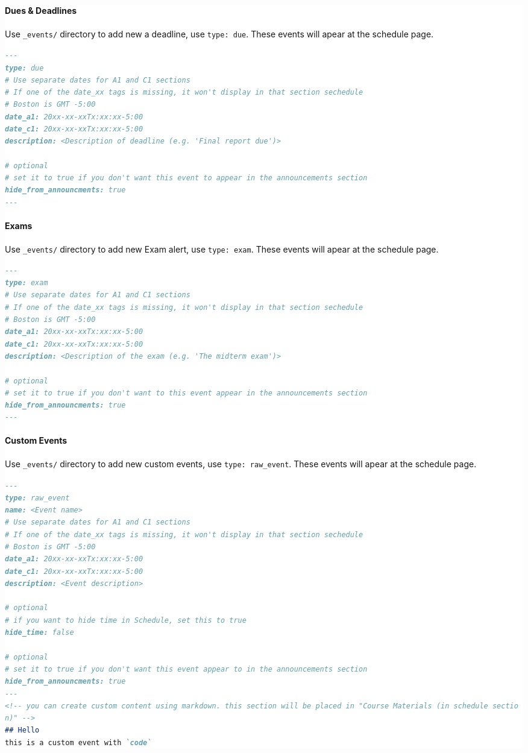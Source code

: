 #### Dues & Deadlines
Use `_events/` directory to add new a deadline, use `type: due`. These events will apear at the schedule page.
```markdown
---
type: due
# Use separate dates for A1 and C1 sections
# If one of the date_xx tags is missing, it won't display in that section sechedule
# Boston is GMT -5:00
date_a1: 20xx-xx-xxTx:xx:xx-5:00 
date_c1: 20xx-xx-xxTx:xx:xx-5:00 
description: <Description of deadline (e.g. 'Final report due')>

# optional
# set it to true if you don't want this event to appear in the announcements section
hide_from_announcments: true
---
```

#### Exams
Use `_events/` directory to add new Exam alert, use `type: exam`. These events will apear at the schedule page.
```markdown
---
type: exam
# Use separate dates for A1 and C1 sections
# If one of the date_xx tags is missing, it won't display in that section sechedule
# Boston is GMT -5:00
date_a1: 20xx-xx-xxTx:xx:xx-5:00 
date_c1: 20xx-xx-xxTx:xx:xx-5:00 
description: <Description of the exam (e.g. 'The midterm exam')>

# optional
# set it to true if you don't want to this event appear in the announcements section
hide_from_announcments: true
---
```

#### Custom Events
Use `_events/` directory to add new custom events, use `type: raw_event`. These events will apear at the schedule page.
```markdown
---
type: raw_event
name: <Event name>
# Use separate dates for A1 and C1 sections
# If one of the date_xx tags is missing, it won't display in that section sechedule
# Boston is GMT -5:00
date_a1: 20xx-xx-xxTx:xx:xx-5:00 
date_c1: 20xx-xx-xxTx:xx:xx-5:00 
description: <Event description>

# optional
# if you want to hide time in Schedule, set this to true
hide_time: false

# optional
# set it to true if you don't want this event appear to in the announcements section
hide_from_announcments: true
---
<!-- you can create custom content using markdown. this section will be placed in "Course Materials (in schedule section)" -->
## Hello
this is a custom event with `code` 
```